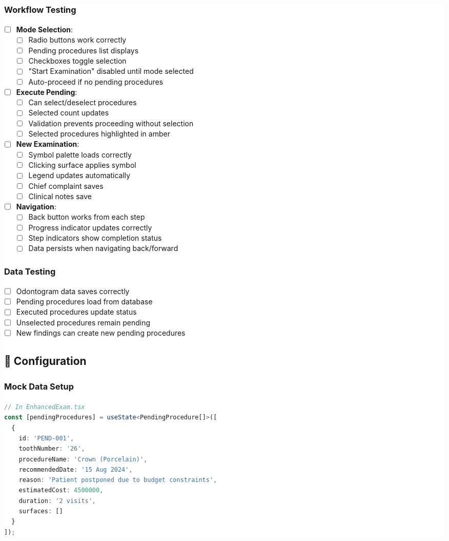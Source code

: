 ### Workflow Testing
- [ ] **Mode Selection**:
  - [ ] Radio buttons work correctly
  - [ ] Pending procedures list displays
  - [ ] Checkboxes toggle selection
  - [ ] "Start Examination" disabled until mode selected
  - [ ] Auto-proceed if no pending procedures

- [ ] **Execute Pending**:
  - [ ] Can select/deselect procedures
  - [ ] Selected count updates
  - [ ] Validation prevents proceeding without selection
  - [ ] Selected procedures highlighted in amber

- [ ] **New Examination**:
  - [ ] Symbol palette loads correctly
  - [ ] Clicking surface applies symbol
  - [ ] Legend updates automatically
  - [ ] Chief complaint saves
  - [ ] Clinical notes save

- [ ] **Navigation**:
  - [ ] Back button works from each step
  - [ ] Progress indicator updates correctly
  - [ ] Step indicators show completion status
  - [ ] Data persists when navigating back/forward

### Data Testing
- [ ] Odontogram data saves correctly
- [ ] Pending procedures load from database
- [ ] Executed procedures update status
- [ ] Unselected procedures remain pending
- [ ] New findings can create new pending procedures

## 🔧 Configuration

### Mock Data Setup

```typescript
// In EnhancedExam.tsx
const [pendingProcedures] = useState<PendingProcedure[]>([
  {
    id: 'PEND-001',
    toothNumber: '26',
    procedureName: 'Crown (Porcelain)',
    recommendedDate: '15 Aug 2024',
    reason: 'Patient postponed due to budget constraints',
    estimatedCost: 4500000,
    duration: '2 visits',
    surfaces: []
  }
]);
```
